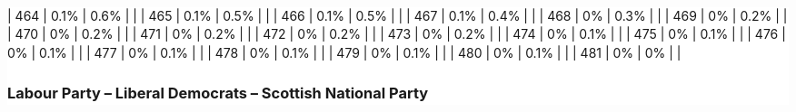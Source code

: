| 464 | 0.1% | 0.6% |  |
| 465 | 0.1% | 0.5% |  |
| 466 | 0.1% | 0.5% |  |
| 467 | 0.1% | 0.4% |  |
| 468 | 0% | 0.3% |  |
| 469 | 0% | 0.2% |  |
| 470 | 0% | 0.2% |  |
| 471 | 0% | 0.2% |  |
| 472 | 0% | 0.2% |  |
| 473 | 0% | 0.2% |  |
| 474 | 0% | 0.1% |  |
| 475 | 0% | 0.1% |  |
| 476 | 0% | 0.1% |  |
| 477 | 0% | 0.1% |  |
| 478 | 0% | 0.1% |  |
| 479 | 0% | 0.1% |  |
| 480 | 0% | 0.1% |  |
| 481 | 0% | 0% |  |

### Labour Party – Liberal Democrats – Scottish National Party
